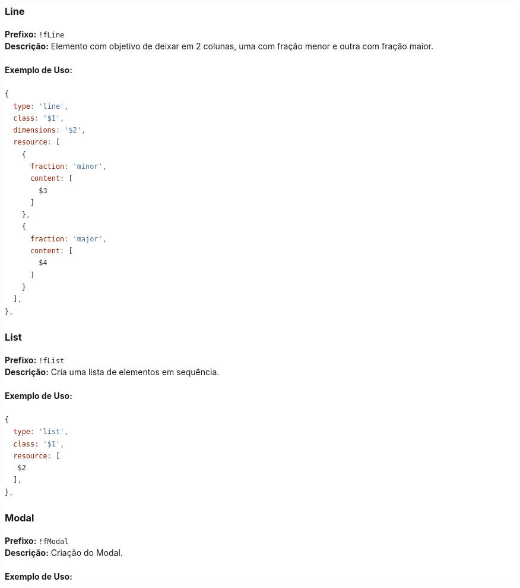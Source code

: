 ### Line

**Prefixo:** `!fLine`  
**Descrição:** Elemento com objetivo de deixar em 2 colunas, uma com fração menor e outra com fração maior.

#### Exemplo de Uso:

```javascript
{
  type: 'line',
  class: '$1',
  dimensions: '$2',
  resource: [
    {
      fraction: 'minor',
      content: [
        $3
      ]
    },
    {
      fraction: 'major',
      content: [
        $4
      ]
    }
  ],
},
```

### List

**Prefixo:** `!fList`  
**Descrição:** Cria uma lista de elementos em sequência.

#### Exemplo de Uso:

```javascript
{
  type: 'list',
  class: '$1',
  resource: [
   $2
  ],
},
```

### Modal

**Prefixo:** `!fModal`  
**Descrição:** Criação do Modal.

#### Exemplo de Uso:
